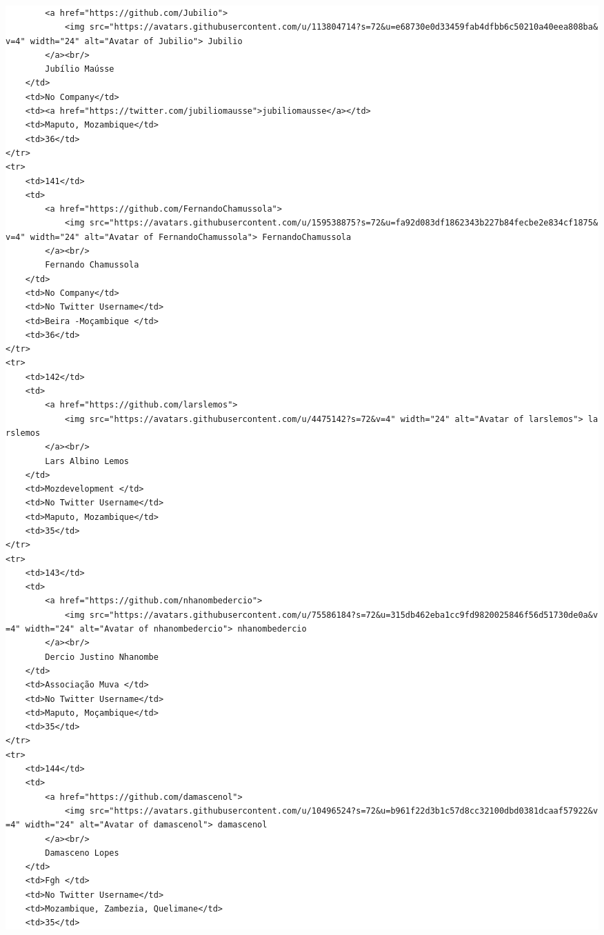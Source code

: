 			<a href="https://github.com/Jubilio">
				<img src="https://avatars.githubusercontent.com/u/113804714?s=72&u=e68730e0d33459fab4dfbb6c50210a40eea808ba&v=4" width="24" alt="Avatar of Jubilio"> Jubilio
			</a><br/>
			Jubílio Maússe
		</td>
		<td>No Company</td>
		<td><a href="https://twitter.com/jubiliomausse">jubiliomausse</a></td>
		<td>Maputo, Mozambique</td>
		<td>36</td>
	</tr>
	<tr>
		<td>141</td>
		<td>
			<a href="https://github.com/FernandoChamussola">
				<img src="https://avatars.githubusercontent.com/u/159538875?s=72&u=fa92d083df1862343b227b84fecbe2e834cf1875&v=4" width="24" alt="Avatar of FernandoChamussola"> FernandoChamussola
			</a><br/>
			Fernando Chamussola
		</td>
		<td>No Company</td>
		<td>No Twitter Username</td>
		<td>Beira -Moçambique </td>
		<td>36</td>
	</tr>
	<tr>
		<td>142</td>
		<td>
			<a href="https://github.com/larslemos">
				<img src="https://avatars.githubusercontent.com/u/4475142?s=72&v=4" width="24" alt="Avatar of larslemos"> larslemos
			</a><br/>
			Lars Albino Lemos
		</td>
		<td>Mozdevelopment </td>
		<td>No Twitter Username</td>
		<td>Maputo, Mozambique</td>
		<td>35</td>
	</tr>
	<tr>
		<td>143</td>
		<td>
			<a href="https://github.com/nhanombedercio">
				<img src="https://avatars.githubusercontent.com/u/75586184?s=72&u=315db462eba1cc9fd9820025846f56d51730de0a&v=4" width="24" alt="Avatar of nhanombedercio"> nhanombedercio
			</a><br/>
			Dercio Justino Nhanombe
		</td>
		<td>Associação Muva </td>
		<td>No Twitter Username</td>
		<td>Maputo, Moçambique</td>
		<td>35</td>
	</tr>
	<tr>
		<td>144</td>
		<td>
			<a href="https://github.com/damascenol">
				<img src="https://avatars.githubusercontent.com/u/10496524?s=72&u=b961f22d3b1c57d8cc32100dbd0381dcaaf57922&v=4" width="24" alt="Avatar of damascenol"> damascenol
			</a><br/>
			Damasceno Lopes
		</td>
		<td>Fgh </td>
		<td>No Twitter Username</td>
		<td>Mozambique, Zambezia, Quelimane</td>
		<td>35</td>